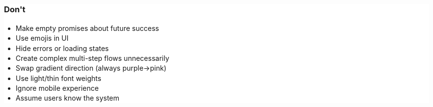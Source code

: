 ### Don't
- Make empty promises about future success
- Use emojis in UI
- Hide errors or loading states
- Create complex multi-step flows unnecessarily
- Swap gradient direction (always purple→pink)
- Use light/thin font weights
- Ignore mobile experience
- Assume users know the system
